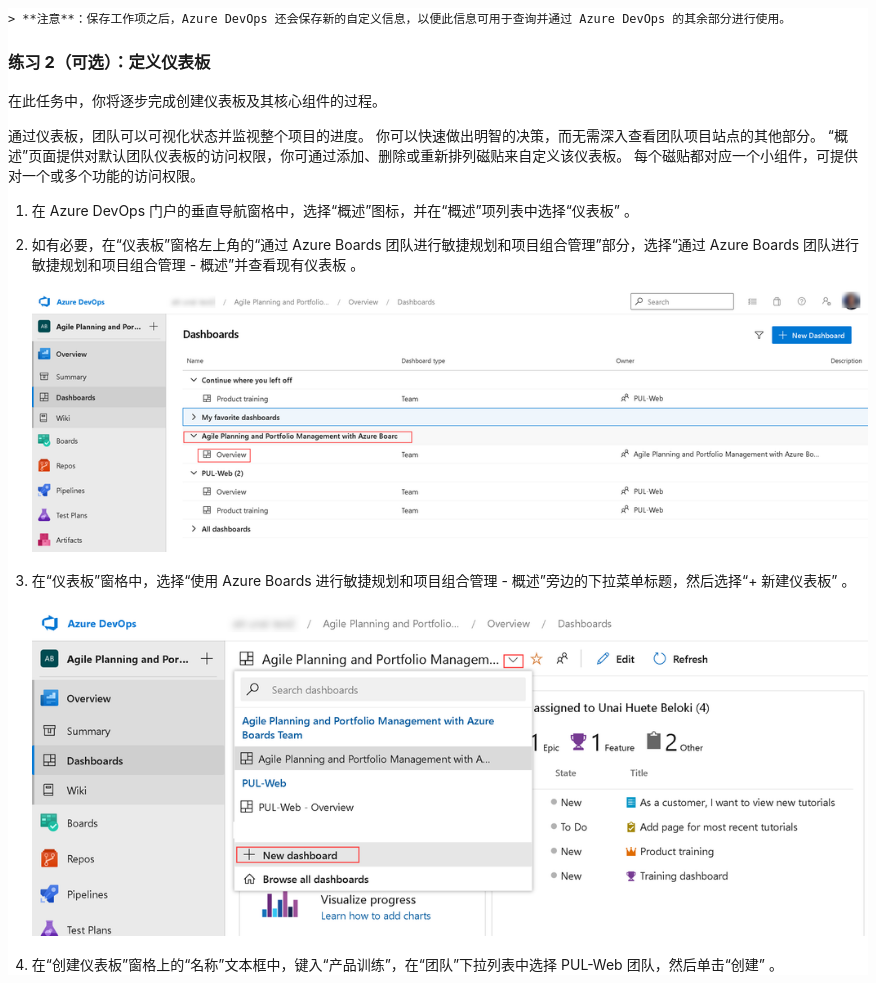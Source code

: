     > **注意**：保存工作项之后，Azure DevOps 还会保存新的自定义信息，以便此信息可用于查询并通过 Azure DevOps 的其余部分进行使用。

### <a name="exercise-2-optional--define-dashboards"></a>练习 2（可选）：定义仪表板

在此任务中，你将逐步完成创建仪表板及其核心组件的过程。

通过仪表板，团队可以可视化状态并监视整个项目的进度。 你可以快速做出明智的决策，而无需深入查看团队项目站点的其他部分。 “概述”页面提供对默认团队仪表板的访问权限，你可通过添加、删除或重新排列磁贴来自定义该仪表板。 每个磁贴都对应一个小组件，可提供对一个或多个功能的访问权限。

1. 在 Azure DevOps 门户的垂直导航窗格中，选择“概述”图标，并在“概述”项列表中选择“仪表板”  。
1. 如有必要，在“仪表板”窗格左上角的“通过 Azure Boards 团队进行敏捷规划和项目组合管理”部分，选择“通过 Azure Boards 团队进行敏捷规划和项目组合管理 - 概述”并查看现有仪表板  。

    ![如有必要，在“仪表板”窗格左上角的“通过 Azure Boards 团队进行敏捷规划和项目组合管理”部分，选择“通过 Azure Boards 团队进行敏捷规划和项目组合管理 - 概述”](images/m1/dashboard_v1.png)

1. 在“仪表板”窗格中，选择“使用 Azure Boards 进行敏捷规划和项目组合管理 - 概述”旁边的下拉菜单标题，然后选择“+ 新建仪表板”  。

    ![在“仪表板”窗格左上角的“通过 Azure Boards 团队进行敏捷规划和项目组合管理”部分，选择“+ 新建仪表板”](images/m1/new_dashboard_v1.png)

1. 在“创建仪表板”窗格上的“名称”文本框中，键入“产品训练”，在“团队”下拉列表中选择 PUL-Web 团队，然后单击“创建”     。
